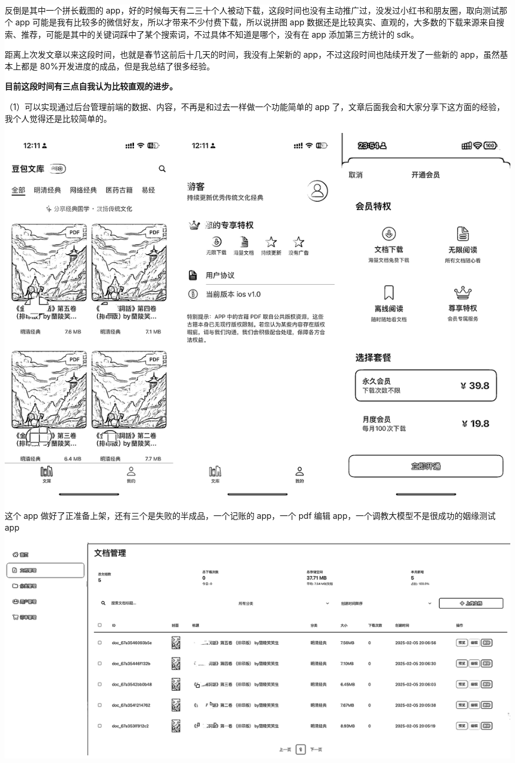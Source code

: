 
反倒是其中一个拼长截图的 app，好的时候每天有二三十个人被动下载，这段时间也没有主动推广过，没发过小红书和朋友圈，取向测试那个 app 可能是我有比较多的微信好友，所以才带来不少付费下载，所以说拼图 app 数据还是比较真实、直观的，大多数的下载来源来自搜索、推荐，可能是其中的关键词踩中了某个搜索词，不过具体不知道是哪个，没有在 app 添加第三方统计的 sdk。

距离上次发文章以来这段时间，也就是春节这前后十几天的时间，我没有上架新的 app，不过这段时间也陆续开发了一些新的 app，虽然基本上都是 80%开发进度的成品，但是我总结了很多经验。

**目前这段时间有三点自我认为比较直观的进步。**

（1）可以实现通过后台管理前端的数据、内容，不再是和过去一样做一个功能简单的 app 了，文章后面我会和大家分享下这方面的经验，我个人觉得还是比较简单的。

![](img/6d3c61c00c528d57661acac94a8bb75a.png "None")

这个 app 做好了正准备上架，还有三个是失败的半成品，一个记账的 app，一个 pdf 编辑 app，一个调教大模型不是很成功的姻缘测试 app

![](img/ba5f8f9ebe0fe00422a707ebc1224eed.png "None")
